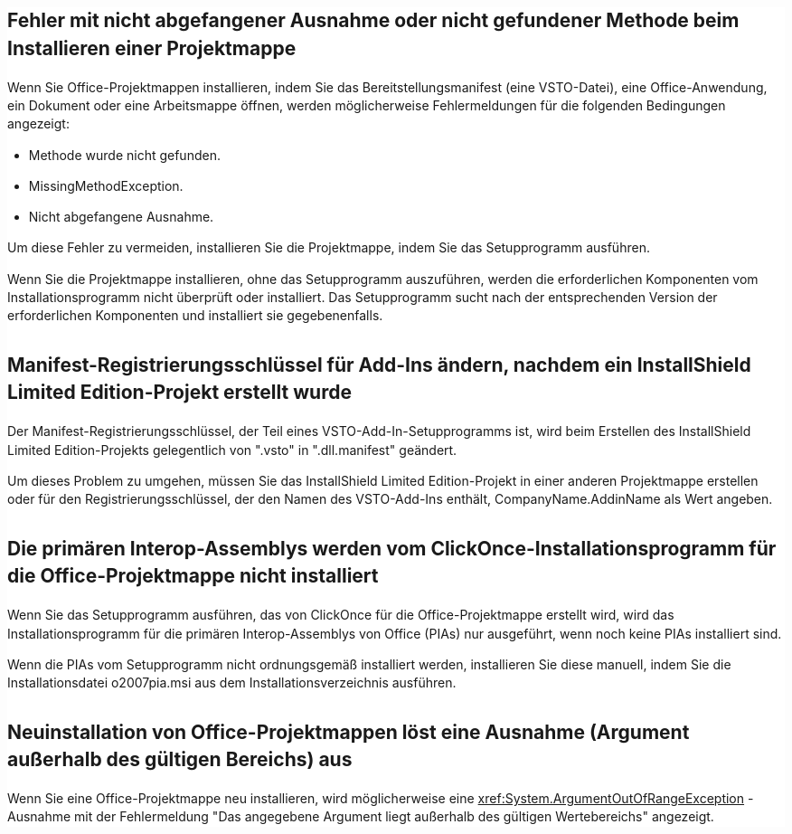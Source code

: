 ## <a name="uncaught-exception-or-method-not-found-error-when-you-install-a-solution"></a>Fehler mit nicht abgefangener Ausnahme oder nicht gefundener Methode beim Installieren einer Projektmappe  
 Wenn Sie Office-Projektmappen installieren, indem Sie das Bereitstellungsmanifest (eine VSTO-Datei), eine Office-Anwendung, ein Dokument oder eine Arbeitsmappe öffnen, werden möglicherweise Fehlermeldungen für die folgenden Bedingungen angezeigt:  
  
-   Methode wurde nicht gefunden.  
  
-   MissingMethodException.  
  
-   Nicht abgefangene Ausnahme.  
  
 Um diese Fehler zu vermeiden, installieren Sie die Projektmappe, indem Sie das Setupprogramm ausführen.  
  
 Wenn Sie die Projektmappe installieren, ohne das Setupprogramm auszuführen, werden die erforderlichen Komponenten vom Installationsprogramm nicht überprüft oder installiert. Das Setupprogramm sucht nach der entsprechenden Version der erforderlichen Komponenten und installiert sie gegebenenfalls.  
  
## <a name="manifest-registry-keys-for-add-ins-change-after-an-installshield-limited-edition-project-is-built"></a>Manifest-Registrierungsschlüssel für Add-Ins ändern, nachdem ein InstallShield Limited Edition-Projekt erstellt wurde  
 Der Manifest-Registrierungsschlüssel, der Teil eines VSTO-Add-In-Setupprogramms ist, wird beim Erstellen des InstallShield Limited Edition-Projekts gelegentlich von ".vsto" in ".dll.manifest" geändert.  
  
 Um dieses Problem zu umgehen, müssen Sie das InstallShield Limited Edition-Projekt in einer anderen Projektmappe erstellen oder für den Registrierungsschlüssel, der den Namen des VSTO-Add-Ins enthält, CompanyName.AddinName als Wert angeben.  
  
## <a name="the-clickonce-installer-for-your-office-solution-doesnt-install-the-primary-interop-assemblies"></a>Die primären Interop-Assemblys werden vom ClickOnce-Installationsprogramm für die Office-Projektmappe nicht installiert  
 Wenn Sie das Setupprogramm ausführen, das von ClickOnce für die Office-Projektmappe erstellt wird, wird das Installationsprogramm für die primären Interop-Assemblys von Office (PIAs) nur ausgeführt, wenn noch keine PIAs installiert sind.  
  
 Wenn die PIAs vom Setupprogramm nicht ordnungsgemäß installiert werden, installieren Sie diese manuell, indem Sie die Installationsdatei o2007pia.msi aus dem Installationsverzeichnis ausführen.  
  
## <a name="reinstalling-office-solutions-causes-an-argument-out-of-range-exception"></a>Neuinstallation von Office-Projektmappen löst eine Ausnahme (Argument außerhalb des gültigen Bereichs) aus  
 Wenn Sie eine Office-Projektmappe neu installieren, wird möglicherweise eine <xref:System.ArgumentOutOfRangeException> -Ausnahme mit der Fehlermeldung "Das angegebene Argument liegt außerhalb des gültigen Wertebereichs" angezeigt.  
  